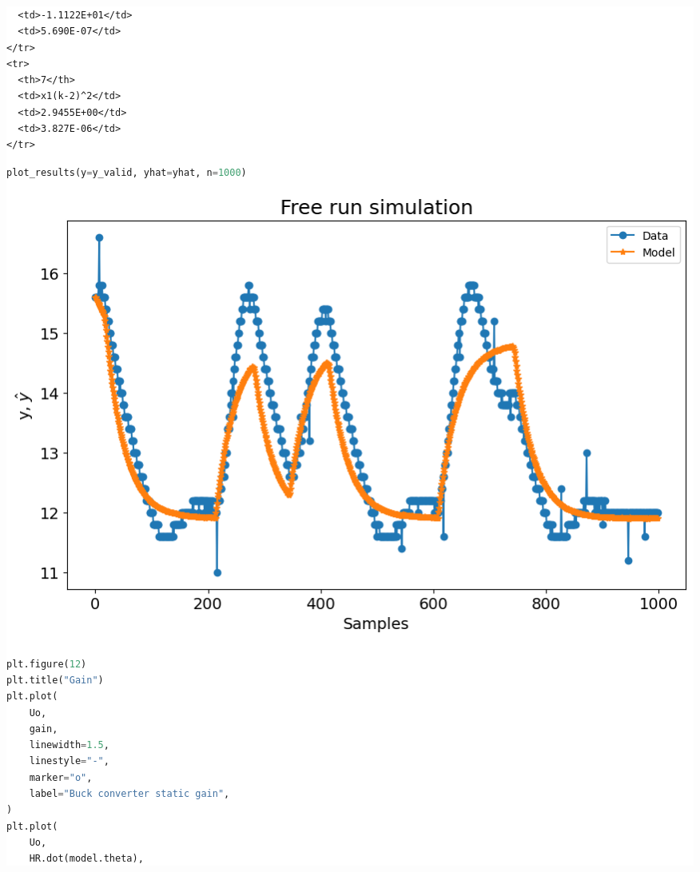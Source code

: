       <td>-1.1122E+01</td>
      <td>5.690E-07</td>
    </tr>
    <tr>
      <th>7</th>
      <td>x1(k-2)^2</td>
      <td>2.9455E+00</td>
      <td>3.827E-06</td>
    </tr>
  </tbody>
</table>
</div>




```python
plot_results(y=y_valid, yhat=yhat, n=1000)
```


    
![png](multiobjective-parameter-estimation-overview_files/multiobjective-parameter-estimation-overview_75_0.png)
    



```python
plt.figure(12)
plt.title("Gain")
plt.plot(
    Uo,
    gain,
    linewidth=1.5,
    linestyle="-",
    marker="o",
    label="Buck converter static gain",
)
plt.plot(
    Uo,
    HR.dot(model.theta),
```